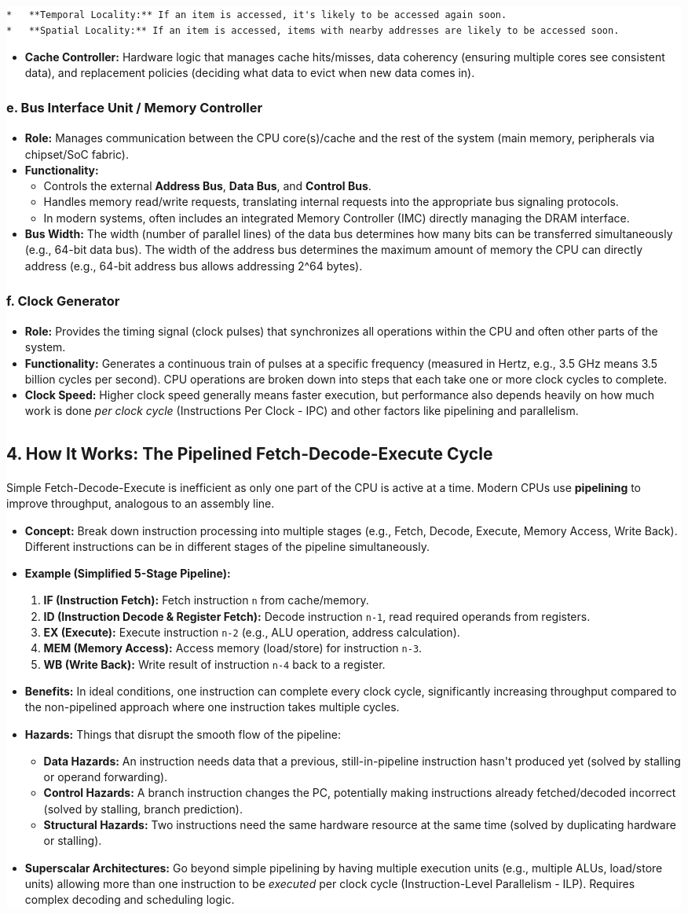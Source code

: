     *   **Temporal Locality:** If an item is accessed, it's likely to be accessed again soon.
    *   **Spatial Locality:** If an item is accessed, items with nearby addresses are likely to be accessed soon.
*   **Cache Controller:** Hardware logic that manages cache hits/misses, data coherency (ensuring multiple cores see consistent data), and replacement policies (deciding what data to evict when new data comes in).

### e. Bus Interface Unit / Memory Controller

*   **Role:** Manages communication between the CPU core(s)/cache and the rest of the system (main memory, peripherals via chipset/SoC fabric).
*   **Functionality:**
    *   Controls the external **Address Bus**, **Data Bus**, and **Control Bus**.
    *   Handles memory read/write requests, translating internal requests into the appropriate bus signaling protocols.
    *   In modern systems, often includes an integrated Memory Controller (IMC) directly managing the DRAM interface.
*   **Bus Width:** The width (number of parallel lines) of the data bus determines how many bits can be transferred simultaneously (e.g., 64-bit data bus). The width of the address bus determines the maximum amount of memory the CPU can directly address (e.g., 64-bit address bus allows addressing 2^64 bytes).

### f. Clock Generator

*   **Role:** Provides the timing signal (clock pulses) that synchronizes all operations within the CPU and often other parts of the system.
*   **Functionality:** Generates a continuous train of pulses at a specific frequency (measured in Hertz, e.g., 3.5 GHz means 3.5 billion cycles per second). CPU operations are broken down into steps that each take one or more clock cycles to complete.
*   **Clock Speed:** Higher clock speed generally means faster execution, but performance also depends heavily on how much work is done *per clock cycle* (Instructions Per Clock - IPC) and other factors like pipelining and parallelism.

## 4. How It Works: The Pipelined Fetch-Decode-Execute Cycle

Simple Fetch-Decode-Execute is inefficient as only one part of the CPU is active at a time. Modern CPUs use **pipelining** to improve throughput, analogous to an assembly line.

*   **Concept:** Break down instruction processing into multiple stages (e.g., Fetch, Decode, Execute, Memory Access, Write Back). Different instructions can be in different stages of the pipeline simultaneously.
*   **Example (Simplified 5-Stage Pipeline):**
    1.  **IF (Instruction Fetch):** Fetch instruction `n` from cache/memory.
    2.  **ID (Instruction Decode & Register Fetch):** Decode instruction `n-1`, read required operands from registers.
    3.  **EX (Execute):** Execute instruction `n-2` (e.g., ALU operation, address calculation).
    4.  **MEM (Memory Access):** Access memory (load/store) for instruction `n-3`.
    5.  **WB (Write Back):** Write result of instruction `n-4` back to a register.

*   **Benefits:** In ideal conditions, one instruction can complete every clock cycle, significantly increasing throughput compared to the non-pipelined approach where one instruction takes multiple cycles.
*   **Hazards:** Things that disrupt the smooth flow of the pipeline:
    *   **Data Hazards:** An instruction needs data that a previous, still-in-pipeline instruction hasn't produced yet (solved by stalling or operand forwarding).
    *   **Control Hazards:** A branch instruction changes the PC, potentially making instructions already fetched/decoded incorrect (solved by stalling, branch prediction).
    *   **Structural Hazards:** Two instructions need the same hardware resource at the same time (solved by duplicating hardware or stalling).
*   **Superscalar Architectures:** Go beyond simple pipelining by having multiple execution units (e.g., multiple ALUs, load/store units) allowing more than one instruction to be *executed* per clock cycle (Instruction-Level Parallelism - ILP). Requires complex decoding and scheduling logic.
